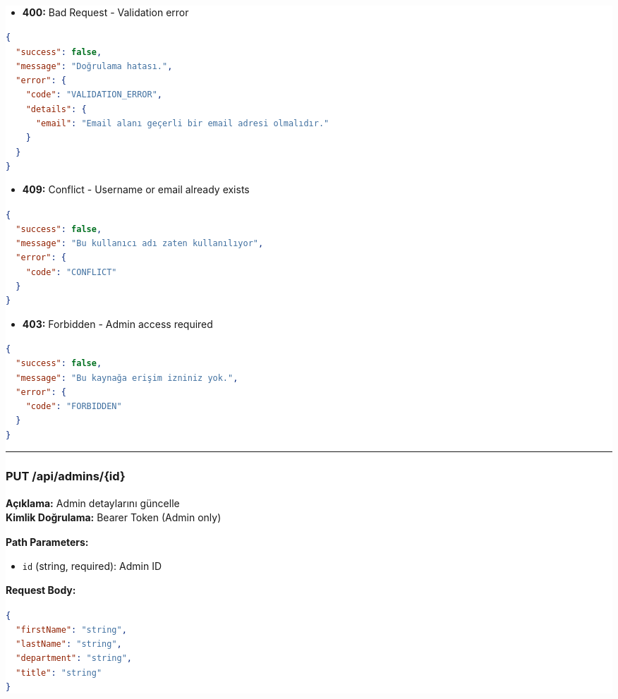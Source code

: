 ```json
```

- **400:** Bad Request - Validation error
```json
{
  "success": false,
  "message": "Doğrulama hatası.",
  "error": {
    "code": "VALIDATION_ERROR",
    "details": {
      "email": "Email alanı geçerli bir email adresi olmalıdır."
    }
  }
}
```

- **409:** Conflict - Username or email already exists
```json
{
  "success": false,
  "message": "Bu kullanıcı adı zaten kullanılıyor",
  "error": {
    "code": "CONFLICT"
  }
}
```

- **403:** Forbidden - Admin access required
```json
{
  "success": false,
  "message": "Bu kaynağa erişim izniniz yok.",
  "error": {
    "code": "FORBIDDEN"
  }
}
```

---

### PUT /api/admins/{id}
**Açıklama:** Admin detaylarını güncelle  
**Kimlik Doğrulama:** Bearer Token (Admin only)  

**Path Parameters:**
- `id` (string, required): Admin ID

**Request Body:**
```json
{
  "firstName": "string",
  "lastName": "string",
  "department": "string",
  "title": "string"
}
```
